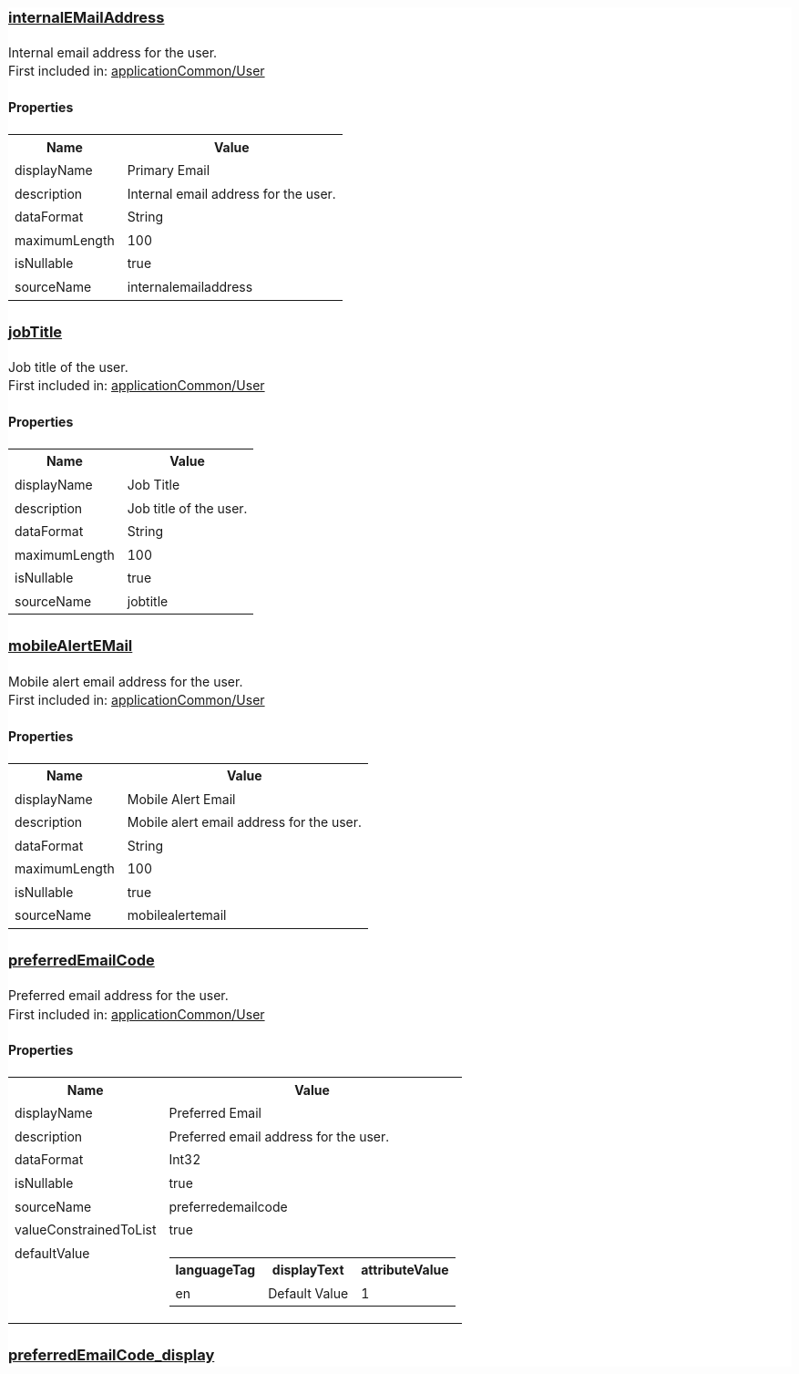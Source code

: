 ### <a href=#internalEMailAddress name="internalEMailAddress">internalEMailAddress</a>

Internal email address for the user.  
First included in: <a href="../../../User.md" target="_blank">applicationCommon/User</a>  

#### Properties

<table><tr><th>Name</th><th>Value</th></tr><tr><td>displayName</td><td>Primary Email</td></tr><tr><td>description</td><td>Internal email address for the user.</td></tr><tr><td>dataFormat</td><td>String</td></tr><tr><td>maximumLength</td><td>100</td></tr><tr><td>isNullable</td><td>true</td></tr><tr><td>sourceName</td><td>internalemailaddress</td></tr></table>

### <a href=#jobTitle name="jobTitle">jobTitle</a>

Job title of the user.  
First included in: <a href="../../../User.md" target="_blank">applicationCommon/User</a>  

#### Properties

<table><tr><th>Name</th><th>Value</th></tr><tr><td>displayName</td><td>Job Title</td></tr><tr><td>description</td><td>Job title of the user.</td></tr><tr><td>dataFormat</td><td>String</td></tr><tr><td>maximumLength</td><td>100</td></tr><tr><td>isNullable</td><td>true</td></tr><tr><td>sourceName</td><td>jobtitle</td></tr></table>

### <a href=#mobileAlertEMail name="mobileAlertEMail">mobileAlertEMail</a>

Mobile alert email address for the user.  
First included in: <a href="../../../User.md" target="_blank">applicationCommon/User</a>  

#### Properties

<table><tr><th>Name</th><th>Value</th></tr><tr><td>displayName</td><td>Mobile Alert Email</td></tr><tr><td>description</td><td>Mobile alert email address for the user.</td></tr><tr><td>dataFormat</td><td>String</td></tr><tr><td>maximumLength</td><td>100</td></tr><tr><td>isNullable</td><td>true</td></tr><tr><td>sourceName</td><td>mobilealertemail</td></tr></table>

### <a href=#preferredEmailCode name="preferredEmailCode">preferredEmailCode</a>

Preferred email address for the user.  
First included in: <a href="../../../User.md" target="_blank">applicationCommon/User</a>  

#### Properties

<table><tr><th>Name</th><th>Value</th></tr><tr><td>displayName</td><td>Preferred Email</td></tr><tr><td>description</td><td>Preferred email address for the user.</td></tr><tr><td>dataFormat</td><td>Int32</td></tr><tr><td>isNullable</td><td>true</td></tr><tr><td>sourceName</td><td>preferredemailcode</td></tr><tr><td>valueConstrainedToList</td><td>true</td></tr><tr><td>defaultValue</td><td><table><tr><th>languageTag</th><th>displayText</th><th>attributeValue</th></tr><tr><td>en</td><td>Default Value</td><td>1</td></tr></table></td></tr></table>

### <a href=#preferredEmailCode_display name="preferredEmailCode_display">preferredEmailCode_display</a>
